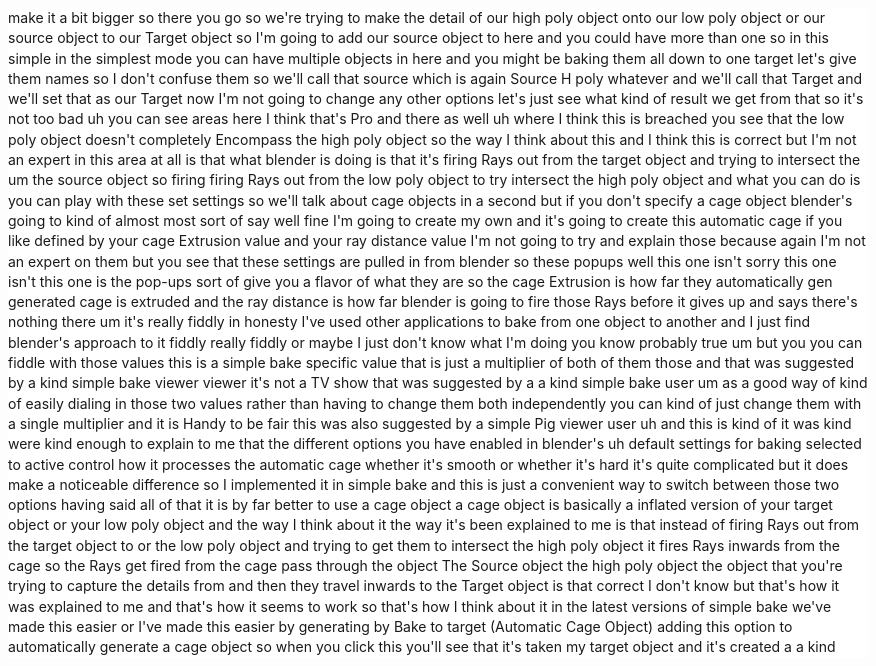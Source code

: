 make it a bit bigger so there you go so we're trying to make the detail of our high poly object onto our low poly
object or our source object to our Target object so I'm going to add our
source object to here and you could have more than one so in this simple in the simplest mode you can have multiple
objects in here and you might be baking them all down to one target let's give them names so I don't confuse them so
we'll call that source which is again Source H poly whatever and we'll call
that Target and we'll set that as our Target now I'm not going to change any
other options let's just see what kind of result we get from that so it's not too bad uh you can see
areas here I think that's Pro and there as well uh where I think this is
breached you see that the low poly object doesn't completely Encompass the
high poly object so the way I think about this and I think this is correct but I'm not an expert in this area at
all is that what blender is doing is that it's firing Rays out from the target object and trying to
intersect the um the source object so firing firing Rays out from the low poly
object to try intersect the high poly object and what you can do is you can
play with these set settings so we'll talk about cage objects in a second but
if you don't specify a cage object blender's going to kind of almost most sort of say well fine I'm going to create my own and it's going to create
this automatic cage if you like defined by your cage Extrusion value and your
ray distance value I'm not going to try and explain those because again I'm not an expert on them but you see that these
settings are pulled in from blender so these popups well this one isn't sorry
this one isn't this one is the pop-ups sort of give you a flavor of what they are so the cage Extrusion is how far
they automatically gen generated cage is extruded and the ray distance is how far blender is going to fire those Rays
before it gives up and says there's nothing there um it's really fiddly in honesty I've used other applications to
bake from one object to another and I just find blender's approach to it fiddly really fiddly or maybe I just
don't know what I'm doing you know probably true um but you you can fiddle
with those values this is a simple bake specific value that is just a multiplier of both of them those and that was
suggested by a kind simple bake viewer viewer it's not a TV show that was
suggested by a a kind simple bake user um as a good way of kind of easily
dialing in those two values rather than having to change them both independently you can kind of just change them with a
single multiplier and it is Handy to be fair this was also suggested by a simple
Pig viewer user uh and this is kind of it was kind were kind enough to explain
to me that the different options you have enabled in blender's uh default settings for baking selected to active
control how it processes the automatic cage whether it's smooth or whether it's
hard it's quite complicated but it does make a noticeable difference so I
implemented it in simple bake and this is just a convenient way to switch between those two
options having said all of that it is by far better to use a cage object a cage
object is basically a inflated version of your target object or your low poly
object and the way I think about it the way it's been explained to me is that instead of firing Rays out from the
target object to or the low poly object and trying to get them to intersect the
high poly object it fires Rays inwards from the cage so the Rays get fired from
the cage pass through the object The Source object the high poly object the object that you're trying to capture the
details from and then they travel inwards to the Target object is that
correct I don't know but that's how it was explained to me and that's how it seems to work so that's how I think
about it in the latest versions of simple bake we've made this easier or I've made this easier by generating by
Bake to target (Automatic Cage Object)
adding this option to automatically generate a cage object so when you click
this you'll see that it's taken my target object and it's created a a kind